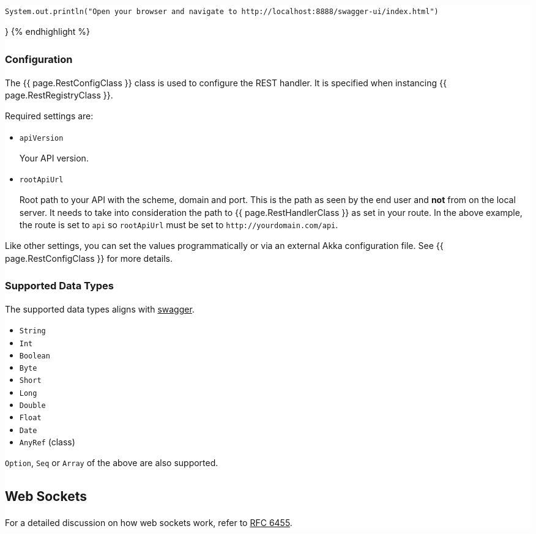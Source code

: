     System.out.println("Open your browser and navigate to http://localhost:8888/swagger-ui/index.html")
  }
{% endhighlight %}


### Configuration <a class="blank" id="RestConfiguration"></a>

The {{ page.RestConfigClass }} class is used to configure the REST handler. It is specified when instancing 
{{ page.RestRegistryClass }}.

Required settings are:

 - `apiVersion`

   Your API version.
    
 - `rootApiUrl`
 
   Root path to your API with the scheme, domain and port. This is the path as seen by the end user and **not** from 
   on the local server. It needs to take into consideration the path to {{ page.RestHandlerClass }} as set in your route. 
   In the above example, the route is set to `api` so `rootApiUrl` must be set to `http://yourdomain.com/api`.

Like other settings, you can set the values programmatically or via an external Akka configuration file. See
{{ page.RestConfigClass }} for more details. 


### Supported Data Types <a class="blank" id="RestDataType"></a>

The supported data types aligns with [swagger](https://github.com/wordnik/swagger-core/wiki/Datatypes).

 - `String`
 - `Int`
 - `Boolean`
 - `Byte`
 - `Short`
 - `Long`
 - `Double`
 - `Float`
 - `Date`
 - `AnyRef` (class)

`Option`, `Seq` or `Array` of the above are also supported.




## Web Sockets <a class="blank" id="WebSockets"></a>

For a detailed discussion on how web sockets work, refer to [RFC 6455](http://tools.ietf.org/html/rfc6455).
